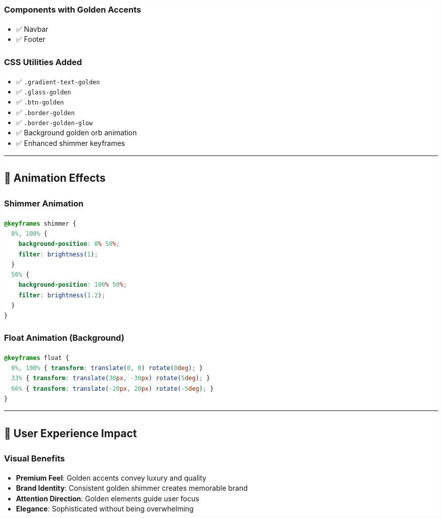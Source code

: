 ### Components with Golden Accents
- ✅ Navbar
- ✅ Footer

### CSS Utilities Added
- ✅ `.gradient-text-golden`
- ✅ `.glass-golden`
- ✅ `.btn-golden`
- ✅ `.border-golden`
- ✅ `.border-golden-glow`
- ✅ Background golden orb animation
- ✅ Enhanced shimmer keyframes

---

## 🎪 Animation Effects

### Shimmer Animation
```css
@keyframes shimmer {
  0%, 100% { 
    background-position: 0% 50%; 
    filter: brightness(1);
  }
  50% { 
    background-position: 100% 50%; 
    filter: brightness(1.2);
  }
}
```

### Float Animation (Background)
```css
@keyframes float {
  0%, 100% { transform: translate(0, 0) rotate(0deg); }
  33% { transform: translate(30px, -30px) rotate(5deg); }
  66% { transform: translate(-20px, 20px) rotate(-5deg); }
}
```

---

## 🌟 User Experience Impact

### Visual Benefits
- **Premium Feel**: Golden accents convey luxury and quality
- **Brand Identity**: Consistent golden shimmer creates memorable brand
- **Attention Direction**: Golden elements guide user focus
- **Elegance**: Sophisticated without being overwhelming
